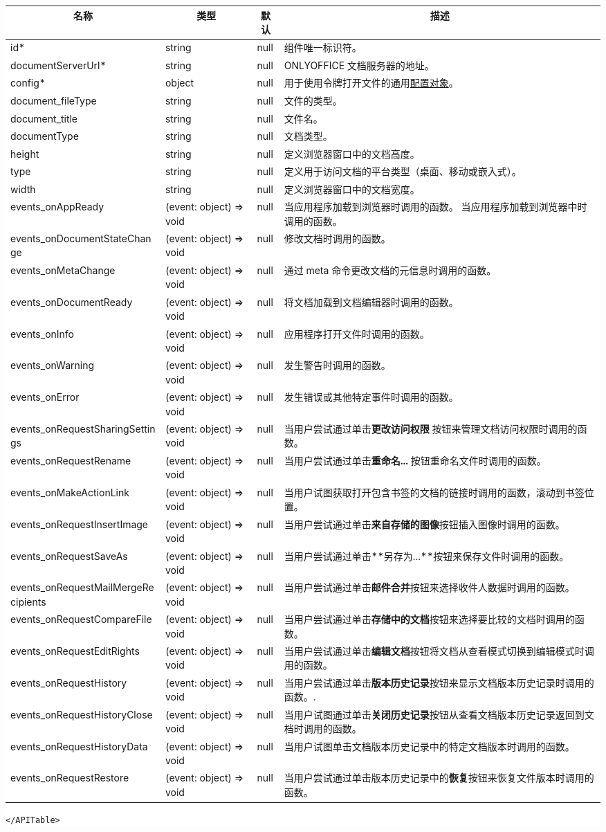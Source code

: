 | 名称                                 | 类型                    | 默认 | 描述                                                                                                                                                |
| ------------------------------------ | ----------------------- | ------- | ---------------------------------------------------------------------------------------------------------------------------------------------------------- |
| id\*                                 | string                  | null    | 组件唯一标识符。                                                                                                                               |
| documentServerUrl\*                  | string                  | null    | ONLYOFFICE 文档服务器的地址。                                                                                                                                |
| config\*                             | object                  | null    | 用于使用令牌打开文件的通用[配置对象](../../usage-api/config/config.md)。                                                        |
| document\_fileType                   | string                  | null    | 文件的类型。                                                                                                                                      |
| document\_title                      | string                  | null    | 文件名。                                                                                                                                             |
| documentType                         | string                  | null    | 文档类型。                                                                                                                                         |
| height                               | string                  | null    | 定义浏览器窗口中的文档高度。                                                                                                         |
| type                                 | string                  | null    | 定义用于访问文档的平台类型（桌面、移动或嵌入式）。                                                                       |
| width                                | string                  | null    | 定义浏览器窗口中的文档宽度。                                                                                                          |
| events\_onAppReady                   | (event: object) => void | null    | 当应用程序加载到浏览器时调用的函数。 当应用程序加载到浏览器中时调用的函数。                                                                                       |
| events\_onDocumentStateChange        | (event: object) => void | null    | 修改文档时调用的函数。                                                                                                         |
| events\_onMetaChange                 | (event: object) => void | null    | 通过 meta 命令更改文档的元信息时调用的函数。                                                             |
| events\_onDocumentReady              | (event: object) => void | null    | 将文档加载到文档编辑器时调用的函数。                                                                                  |
| events\_onInfo                       | (event: object) => void | null    | 应用程序打开文件时调用的函数。                                                                                                  |
| events\_onWarning                    | (event: object) => void | null    | 发生警告时调用的函数。                                                                                                                 |
| events\_onError                      | (event: object) => void | null    | 发生错误或其他特定事件时调用的函数。                                                                                     |
| events\_onRequestSharingSettings     | (event: object) => void | null    | 当用户尝试通过单击**更改访问权限** 按钮来管理文档访问权限时调用的函数。                                 |
| events\_onRequestRename              | (event: object) => void | null    | 当用户尝试通过单击**重命名...** 按钮重命名文件时调用的函数。                                                       |
| events\_onMakeActionLink             | (event: object) => void | null    | 当用户试图获取打开包含书签的文档的链接时调用的函数，滚动到书签位置。            |
| events\_onRequestInsertImage         | (event: object) => void | null    | 当用户尝试通过单击**来自存储的图像**按钮插入图像时调用的函数。                                              |
| events\_onRequestSaveAs              | (event: object) => void | null    | 当用户尝试通过单击**另存为...**按钮来保存文件时调用的函数。                                                           |
| events\_onRequestMailMergeRecipients | (event: object) => void | null    | 当用户尝试通过单击**邮件合并**按钮来选择收件人数据时调用的函数。                                               |
| events\_onRequestCompareFile         | (event: object) => void | null    | 当用户尝试通过单击**存储中的文档**按钮来选择要比较的文档时调用的函数。                             |
| events\_onRequestEditRights          | (event: object) => void | null    | 当用户尝试通过单击**编辑文档**按钮将文档从查看模式切换到编辑模式时调用的函数。        |
| events\_onRequestHistory             | (event: object) => void | null    | 当用户尝试通过单击**版本历史记录**按钮来显示文档版本历史记录时调用的函数。.                               |
| events\_onRequestHistoryClose        | (event: object) => void | null    | 当用户试图通过单击**关闭历史记录**按钮从查看文档版本历史记录返回到文档时调用的函数。 |
| events\_onRequestHistoryData         | (event: object) => void | null    | 当用户试图单击文档版本历史记录中的特定文档版本时调用的函数。                                        |
| events\_onRequestRestore             | (event: object) => void | null    | 当用户尝试通过单击版本历史记录中的**恢复**按钮来恢复文件版本时调用的函数。                         |

```mdx-code-block
</APITable>
```
